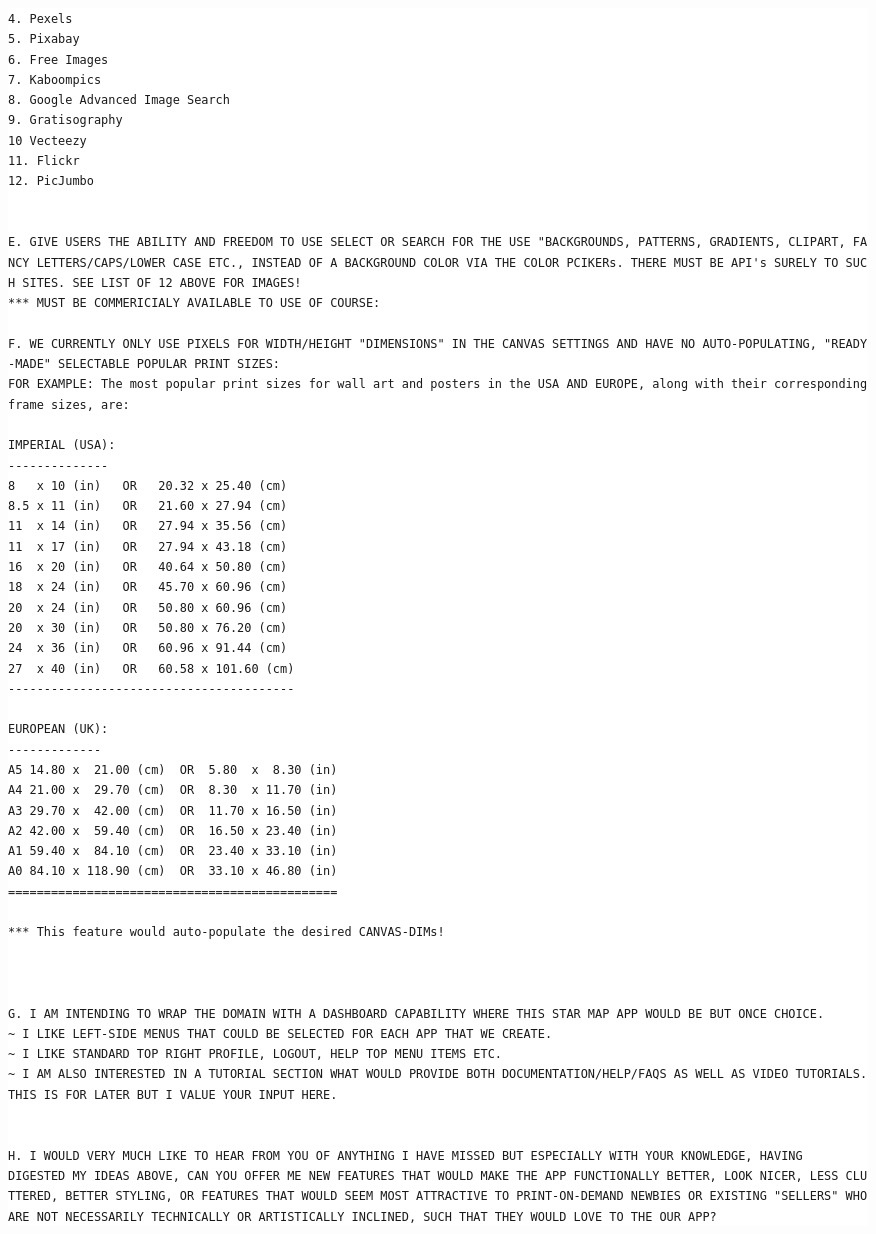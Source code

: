 ```
4. Pexels
5. Pixabay
6. Free Images
7. Kaboompics
8. Google Advanced Image Search
9. Gratisography
10 Vecteezy
11. Flickr
12. PicJumbo


E. GIVE USERS THE ABILITY AND FREEDOM TO USE SELECT OR SEARCH FOR THE USE "BACKGROUNDS, PATTERNS, GRADIENTS, CLIPART, FANCY LETTERS/CAPS/LOWER CASE ETC., INSTEAD OF A BACKGROUND COLOR VIA THE COLOR PCIKERs. THERE MUST BE API's SURELY TO SUCH SITES. SEE LIST OF 12 ABOVE FOR IMAGES!
*** MUST BE COMMERICIALY AVAILABLE TO USE OF COURSE:

F. WE CURRENTLY ONLY USE PIXELS FOR WIDTH/HEIGHT "DIMENSIONS" IN THE CANVAS SETTINGS AND HAVE NO AUTO-POPULATING, "READY-MADE" SELECTABLE POPULAR PRINT SIZES:
FOR EXAMPLE: The most popular print sizes for wall art and posters in the USA AND EUROPE, along with their corresponding frame sizes, are:

IMPERIAL (USA):
--------------
8   x 10 (in)	OR   20.32 x 25.40 (cm)
8.5 x 11 (in)	OR   21.60 x 27.94 (cm)
11  x 14 (in)	OR   27.94 x 35.56 (cm)
11  x 17 (in)	OR   27.94 x 43.18 (cm) 
16  x 20 (in)	OR   40.64 x 50.80 (cm) 
18  x 24 (in)	OR   45.70 x 60.96 (cm) 
20  x 24 (in)	OR   50.80 x 60.96 (cm) 
20  x 30 (in)	OR   50.80 x 76.20 (cm) 
24  x 36 (in)	OR   60.96 x 91.44 (cm) 
27  x 40 (in)	OR   60.58 x 101.60 (cm) 
----------------------------------------

EUROPEAN (UK):
-------------
A5 14.80 x  21.00 (cm)	OR  5.80  x  8.30 (in)
A4 21.00 x  29.70 (cm)	OR  8.30  x 11.70 (in)
A3 29.70 x  42.00 (cm)	OR  11.70 x 16.50 (in)
A2 42.00 x  59.40 (cm)	OR  16.50 x 23.40 (in)
A1 59.40 x  84.10 (cm)	OR  23.40 x 33.10 (in)
A0 84.10 x 118.90 (cm)	OR  33.10 x 46.80 (in)
==============================================

*** This feature would auto-populate the desired CANVAS-DIMs!



G. I AM INTENDING TO WRAP THE DOMAIN WITH A DASHBOARD CAPABILITY WHERE THIS STAR MAP APP WOULD BE BUT ONCE CHOICE.
~ I LIKE LEFT-SIDE MENUS THAT COULD BE SELECTED FOR EACH APP THAT WE CREATE. 
~ I LIKE STANDARD TOP RIGHT PROFILE, LOGOUT, HELP TOP MENU ITEMS ETC.
~ I AM ALSO INTERESTED IN A TUTORIAL SECTION WHAT WOULD PROVIDE BOTH DOCUMENTATION/HELP/FAQS AS WELL AS VIDEO TUTORIALS. THIS IS FOR LATER BUT I VALUE YOUR INPUT HERE.


H. I WOULD VERY MUCH LIKE TO HEAR FROM YOU OF ANYTHING I HAVE MISSED BUT ESPECIALLY WITH YOUR KNOWLEDGE, HAVING
DIGESTED MY IDEAS ABOVE, CAN YOU OFFER ME NEW FEATURES THAT WOULD MAKE THE APP FUNCTIONALLY BETTER, LOOK NICER, LESS CLUTTERED, BETTER STYLING, OR FEATURES THAT WOULD SEEM MOST ATTRACTIVE TO PRINT-ON-DEMAND NEWBIES OR EXISTING "SELLERS" WHO ARE NOT NECESSARILY TECHNICALLY OR ARTISTICALLY INCLINED, SUCH THAT THEY WOULD LOVE TO THE OUR APP?
```